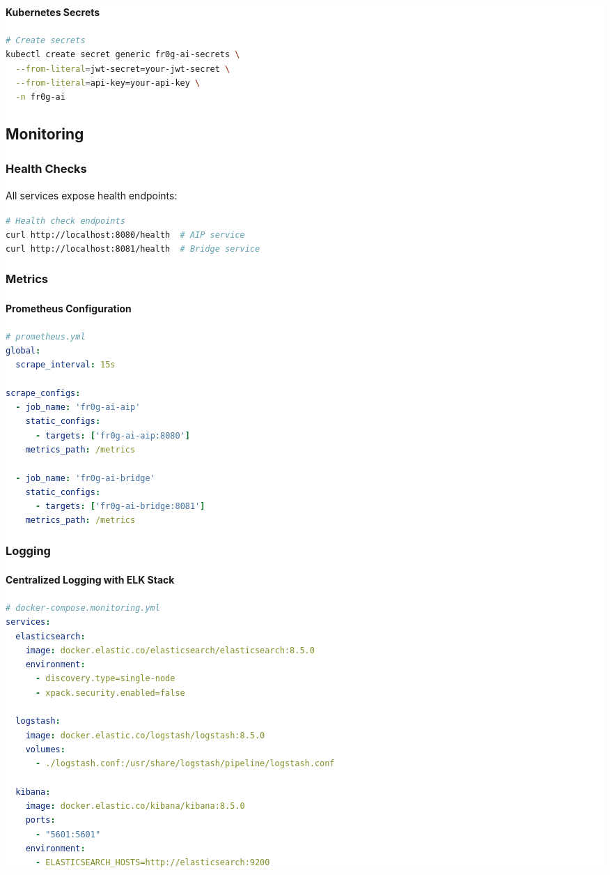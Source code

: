 #### Kubernetes Secrets
```bash
# Create secrets
kubectl create secret generic fr0g-ai-secrets \
  --from-literal=jwt-secret=your-jwt-secret \
  --from-literal=api-key=your-api-key \
  -n fr0g-ai
```

## Monitoring

### Health Checks

All services expose health endpoints:
```bash
# Health check endpoints
curl http://localhost:8080/health  # AIP service
curl http://localhost:8081/health  # Bridge service
```

### Metrics

#### Prometheus Configuration
```yaml
# prometheus.yml
global:
  scrape_interval: 15s

scrape_configs:
  - job_name: 'fr0g-ai-aip'
    static_configs:
      - targets: ['fr0g-ai-aip:8080']
    metrics_path: /metrics

  - job_name: 'fr0g-ai-bridge'
    static_configs:
      - targets: ['fr0g-ai-bridge:8081']
    metrics_path: /metrics
```

### Logging

#### Centralized Logging with ELK Stack
```yaml
# docker-compose.monitoring.yml
services:
  elasticsearch:
    image: docker.elastic.co/elasticsearch/elasticsearch:8.5.0
    environment:
      - discovery.type=single-node
      - xpack.security.enabled=false

  logstash:
    image: docker.elastic.co/logstash/logstash:8.5.0
    volumes:
      - ./logstash.conf:/usr/share/logstash/pipeline/logstash.conf

  kibana:
    image: docker.elastic.co/kibana/kibana:8.5.0
    ports:
      - "5601:5601"
    environment:
      - ELASTICSEARCH_HOSTS=http://elasticsearch:9200
```